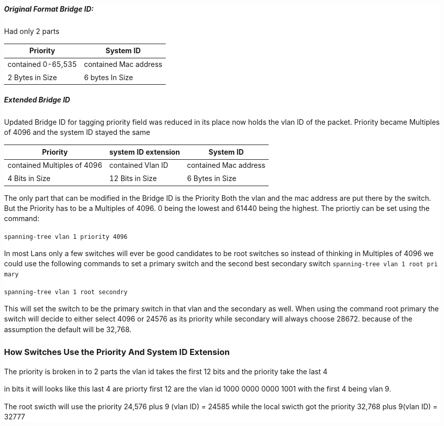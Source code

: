 ##### Original Format Bridge ID:

Had only 2 parts 

| Priority           | System ID             |
| ------------------ | --------------------- |
| contained 0-65,535 | contained Mac address |
| 2 Bytes in Size    | 6 bytes In Size       |

##### Extended Bridge ID

Updated Bridge ID for tagging
priority field was reduced in its place now holds the vlan ID of the packet.
Priority became Multiples of 4096
and the system ID stayed the same

| Priority                    | system ID extension | System ID             |
| --------------------------- | ------------------- | --------------------- |
| contained Multiples of 4096 | contained Vlan ID   | contained Mac address |
| 4 Bits in Size              | 12 Bits in Size     | 6 Bytes in Size       |

The only part that can be modified in the Bridge ID is the Priority Both the vlan and the mac address are put there by the switch. But the Priority has to be a Multiples of 4096. 0 being the lowest and 61440 being the highest.
The priortiy can be set using the command:

```
spanning-tree vlan 1 priority 4096
```

In most Lans only a few switches will ever be good candidates to be root switches so instead of thinking in Multiples of 4096 we could use the following commands to set a primary switch and the second best secondary switch 
`spanning-tree vlan 1 root primary`

```
spanning-tree vlan 1 root secondry
```

This will set the switch to be the primary switch in that vlan
and the secondary as well. When using the command root primary the switch will decide to either select 4096 or 24576 as its priority while secondary will always choose 28672. because of the assumption the default will be 32,768.

### How Switches Use the Priority And System ID Extension

The priority is broken in to 2 parts the vlan id takes the first 12 bits and the priority take the last 4

in bits it will looks like this last 4 are priorty first 12 are the vlan id 
1000 0000 0000 1001
with the first 4 being vlan 9. 

The root swicth will use the priority 24,576 plus 9 (vlan ID) = 24585
while the local swicth got the priority 32,768 plus 9(vlan ID) =  32777
